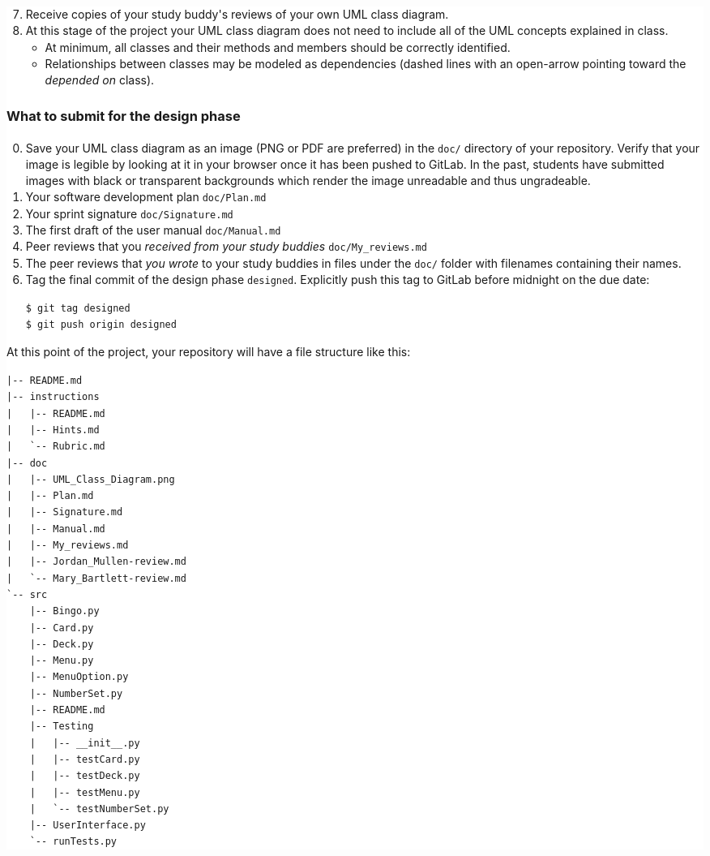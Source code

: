 7.  Receive copies of your study buddy's reviews of your own UML class diagram.
8.  At this stage of the project your UML class diagram does not need to include all of the UML concepts explained in class.
    *   At minimum, all classes and their methods and members should be correctly identified.
    *   Relationships between classes may be modeled as dependencies (dashed lines with an open-arrow pointing toward the *depended on* class).


### What to submit for the design phase

0.  Save your UML class diagram as an image (PNG or PDF are preferred) in the `doc/` directory of your repository.  Verify that your image is legible by looking at it in your browser once it has been pushed to GitLab.  In the past, students have submitted images with black or transparent backgrounds which render the image unreadable and thus ungradeable.
1.  Your software development plan `doc/Plan.md`
2.  Your sprint signature `doc/Signature.md`
3.  The first draft of the user manual `doc/Manual.md`
4.  Peer reviews that you *received from your study buddies* `doc/My_reviews.md`
5.  The peer reviews that *you wrote* to your study buddies in files under the `doc/` folder with filenames containing their names.
6.  Tag the final commit of the design phase `designed`.  Explicitly push this tag to GitLab before midnight on the due date:
    ```
    $ git tag designed
    $ git push origin designed
    ```

At this point of the project, your repository will have a file structure like this:

```
|-- README.md
|-- instructions
|   |-- README.md
|   |-- Hints.md
|   `-- Rubric.md
|-- doc
|   |-- UML_Class_Diagram.png
|   |-- Plan.md
|   |-- Signature.md
|   |-- Manual.md
|   |-- My_reviews.md
|   |-- Jordan_Mullen-review.md
|   `-- Mary_Bartlett-review.md
`-- src
    |-- Bingo.py
    |-- Card.py
    |-- Deck.py
    |-- Menu.py
    |-- MenuOption.py
    |-- NumberSet.py
    |-- README.md
    |-- Testing
    |   |-- __init__.py
    |   |-- testCard.py
    |   |-- testDeck.py
    |   |-- testMenu.py
    |   `-- testNumberSet.py
    |-- UserInterface.py
    `-- runTests.py
```
